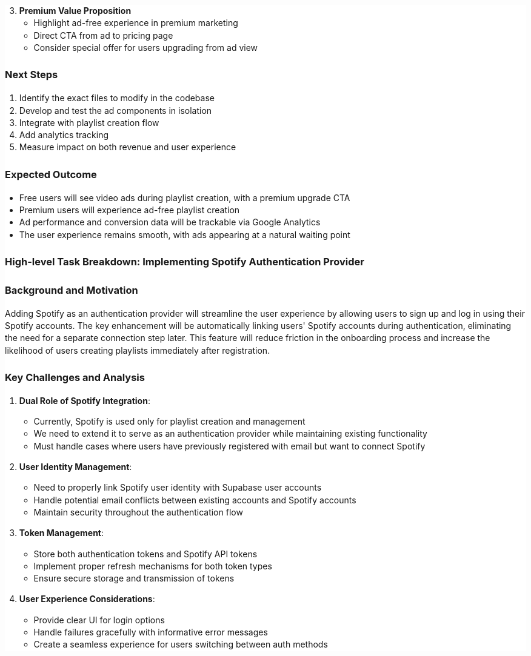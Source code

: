 3. **Premium Value Proposition**
   - Highlight ad-free experience in premium marketing
   - Direct CTA from ad to pricing page
   - Consider special offer for users upgrading from ad view

### Next Steps

1. Identify the exact files to modify in the codebase
2. Develop and test the ad components in isolation
3. Integrate with playlist creation flow
4. Add analytics tracking
5. Measure impact on both revenue and user experience

### Expected Outcome

- Free users will see video ads during playlist creation, with a premium upgrade CTA
- Premium users will experience ad-free playlist creation
- Ad performance and conversion data will be trackable via Google Analytics
- The user experience remains smooth, with ads appearing at a natural waiting point 

### High-level Task Breakdown: Implementing Spotify Authentication Provider

### Background and Motivation
Adding Spotify as an authentication provider will streamline the user experience by allowing users to sign up and log in using their Spotify accounts. The key enhancement will be automatically linking users' Spotify accounts during authentication, eliminating the need for a separate connection step later. This feature will reduce friction in the onboarding process and increase the likelihood of users creating playlists immediately after registration.

### Key Challenges and Analysis

1. **Dual Role of Spotify Integration**:
   - Currently, Spotify is used only for playlist creation and management
   - We need to extend it to serve as an authentication provider while maintaining existing functionality
   - Must handle cases where users have previously registered with email but want to connect Spotify

2. **User Identity Management**:
   - Need to properly link Spotify user identity with Supabase user accounts
   - Handle potential email conflicts between existing accounts and Spotify accounts
   - Maintain security throughout the authentication flow

3. **Token Management**:
   - Store both authentication tokens and Spotify API tokens
   - Implement proper refresh mechanisms for both token types
   - Ensure secure storage and transmission of tokens

4. **User Experience Considerations**:
   - Provide clear UI for login options
   - Handle failures gracefully with informative error messages
   - Create a seamless experience for users switching between auth methods
